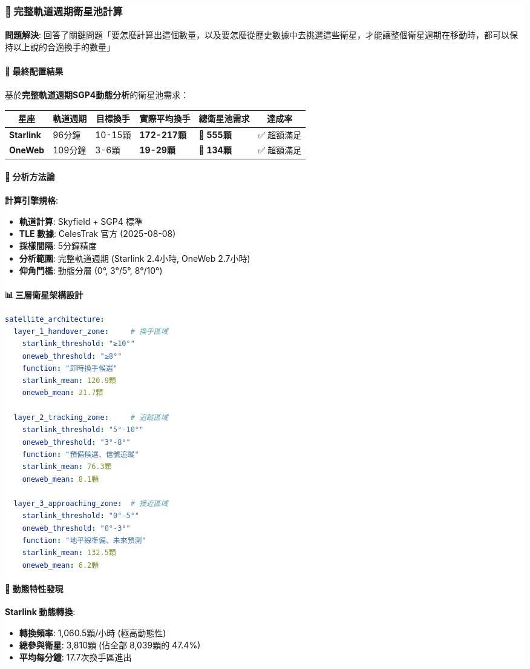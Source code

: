 ### 🚀 完整軌道週期衛星池計算

**問題解決**: 回答了關鍵問題「要怎麼計算出這個數量，以及要怎麼從歷史數據中去挑選這些衛星，才能讓整個衛星週期在移動時，都可以保持以上說的合適換手的數量」

#### 🎯 最終配置結果

基於**完整軌道週期SGP4動態分析**的衛星池需求：

| 星座 | 軌道週期 | 目標換手 | 實際平均換手 | **總衛星池需求** | 達成率 |
|------|----------|----------|-------------|-----------------|--------|
| **Starlink** | 96分鐘 | 10-15顆 | **172-217顆** | **🎯 555顆** | ✅ 超額滿足 |
| **OneWeb** | 109分鐘 | 3-6顆 | **19-29顆** | **🎯 134顆** | ✅ 超額滿足 |

#### 🔬 分析方法論

**計算引擎規格**:
- **軌道計算**: Skyfield + SGP4 標準
- **TLE 數據**: CelesTrak 官方 (2025-08-08)
- **採樣間隔**: 5分鐘精度
- **分析範圍**: 完整軌道週期 (Starlink 2.4小時, OneWeb 2.7小時)
- **仰角門檻**: 動態分層 (0°, 3°/5°, 8°/10°)

#### 📊 三層衛星架構設計

```yaml
satellite_architecture:
  layer_1_handover_zone:     # 換手區域
    starlink_threshold: "≥10°"
    oneweb_threshold: "≥8°" 
    function: "即時換手候選"
    starlink_mean: 120.9顆
    oneweb_mean: 21.7顆
    
  layer_2_tracking_zone:     # 追蹤區域
    starlink_threshold: "5°-10°"
    oneweb_threshold: "3°-8°"
    function: "預備候選、信號追蹤"
    starlink_mean: 76.3顆
    oneweb_mean: 8.1顆
    
  layer_3_approaching_zone:  # 接近區域  
    starlink_threshold: "0°-5°"
    oneweb_threshold: "0°-3°"
    function: "地平線準備、未來預測"
    starlink_mean: 132.5顆
    oneweb_mean: 6.2顆
```

#### 🔄 動態特性發現

**Starlink 動態轉換**:
- **轉換頻率**: 1,060.5顆/小時 (極高動態性)
- **總參與衛星**: 3,810顆 (佔全部 8,039顆的 47.4%)
- **平均每分鐘**: 17.7次換手區進出
